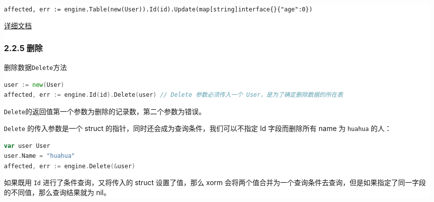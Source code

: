 ```
affected, err := engine.Table(new(User)).Id(id).Update(map[string]interface{}{"age":0})
```

[详细文档](https://www.kancloud.cn/kancloud/xorm-manual-zh-cn/56025)

### 2.2.5 删除

删除数据`Delete`方法

```go
user := new(User)
affected, err := engine.Id(id).Delete(user) // Delete 参数必须传入一个 User，是为了确定删除数据的所在表
```

`Delete`的返回值第一个参数为删除的记录数，第二个参数为错误。

`Delete` 的传入参数是一个 struct 的指针，同时还会成为查询条件，我们可以不指定 Id 字段而删除所有 name 为 `huahua` 的人：

```go
var user User
user.Name = "huahua"
affected, err := engine.Delete(&user)
```

如果既用 `Id` 进行了条件查询，又将传入的 struct 设置了值，那么 xorm 会将两个值合并为一个查询条件去查询，但是如果指定了同一字段的不同值，那么查询结果就为 nil。

